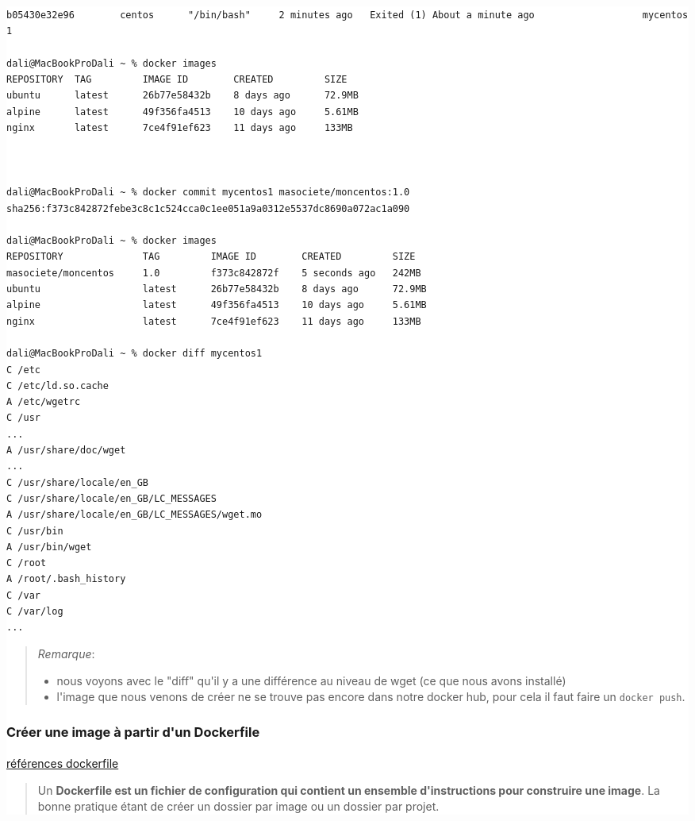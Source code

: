 ```docker
b05430e32e96 		centos  	"/bin/bash" 	2 minutes ago 	Exited (1) About a minute ago 					mycentos1

dali@MacBookProDali ~ % docker images
REPOSITORY 	TAG 		IMAGE ID 		CREATED 		SIZE
ubuntu 		latest  	26b77e58432b 	8 days ago  	72.9MB
alpine 		latest  	49f356fa4513 	10 days ago 	5.61MB
nginx  		latest  	7ce4f91ef623 	11 days ago 	133MB



dali@MacBookProDali ~ % docker commit mycentos1 masociete/moncentos:1.0
sha256:f373c842872febe3c8c1c524cca0c1ee051a9a0312e5537dc8690a072ac1a090

dali@MacBookProDali ~ % docker images
REPOSITORY 				TAG 		IMAGE ID 		CREATED 		SIZE
masociete/moncentos  	1.0 		f373c842872f 	5 seconds ago 	242MB
ubuntu 					latest  	26b77e58432b 	8 days ago  	72.9MB
alpine 					latest  	49f356fa4513 	10 days ago 	5.61MB
nginx  					latest  	7ce4f91ef623 	11 days ago 	133MB

dali@MacBookProDali ~ % docker diff mycentos1
C /etc
C /etc/ld.so.cache
A /etc/wgetrc
C /usr
...
A /usr/share/doc/wget
...
C /usr/share/locale/en_GB
C /usr/share/locale/en_GB/LC_MESSAGES
A /usr/share/locale/en_GB/LC_MESSAGES/wget.mo
C /usr/bin
A /usr/bin/wget
C /root
A /root/.bash_history
C /var
C /var/log
...
```
>_Remarque_:
>* nous voyons avec le "diff" qu'il y a une différence au niveau de wget (ce que nous avons installé)
>* l'image que nous venons de créer ne se trouve pas encore dans notre docker hub, pour cela il faut faire un `docker push`.

### Créer une image à partir d'un Dockerfile

[références dockerfile](https://docs.docker.com/engine/reference/builder/)


> Un **Dockerfile est un fichier de configuration qui contient un ensemble d'instructions pour construire une image**.
> La bonne pratique étant de créer un dossier par image ou un dossier par projet.
